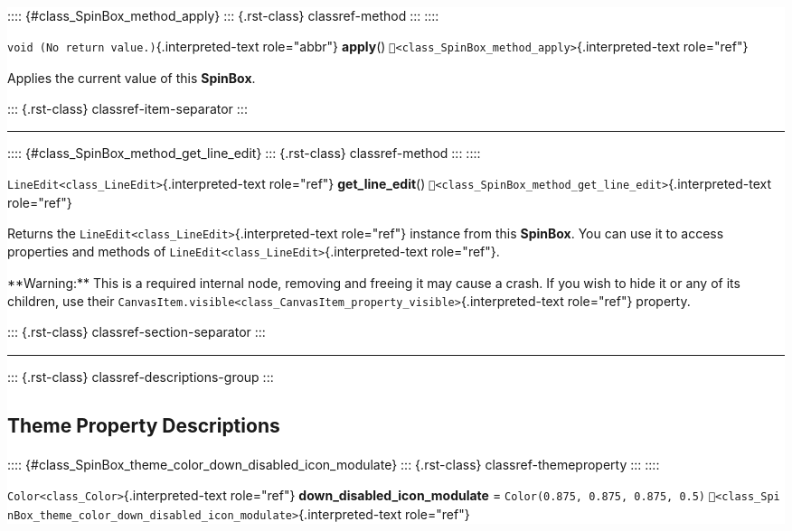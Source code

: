 :::: {#class_SpinBox_method_apply}
::: {.rst-class}
classref-method
:::
::::

`void (No return value.)`{.interpreted-text role="abbr"} **apply**()
`🔗<class_SpinBox_method_apply>`{.interpreted-text role="ref"}

Applies the current value of this **SpinBox**.

::: {.rst-class}
classref-item-separator
:::

------------------------------------------------------------------------

:::: {#class_SpinBox_method_get_line_edit}
::: {.rst-class}
classref-method
:::
::::

`LineEdit<class_LineEdit>`{.interpreted-text role="ref"}
**get_line_edit**()
`🔗<class_SpinBox_method_get_line_edit>`{.interpreted-text role="ref"}

Returns the `LineEdit<class_LineEdit>`{.interpreted-text role="ref"}
instance from this **SpinBox**. You can use it to access properties and
methods of `LineEdit<class_LineEdit>`{.interpreted-text role="ref"}.

\*\*Warning:\*\* This is a required internal node, removing and freeing
it may cause a crash. If you wish to hide it or any of its children, use
their
`CanvasItem.visible<class_CanvasItem_property_visible>`{.interpreted-text
role="ref"} property.

::: {.rst-class}
classref-section-separator
:::

------------------------------------------------------------------------

::: {.rst-class}
classref-descriptions-group
:::

## Theme Property Descriptions

:::: {#class_SpinBox_theme_color_down_disabled_icon_modulate}
::: {.rst-class}
classref-themeproperty
:::
::::

`Color<class_Color>`{.interpreted-text role="ref"}
**down_disabled_icon_modulate** = `Color(0.875, 0.875, 0.875, 0.5)`
`🔗<class_SpinBox_theme_color_down_disabled_icon_modulate>`{.interpreted-text
role="ref"}
